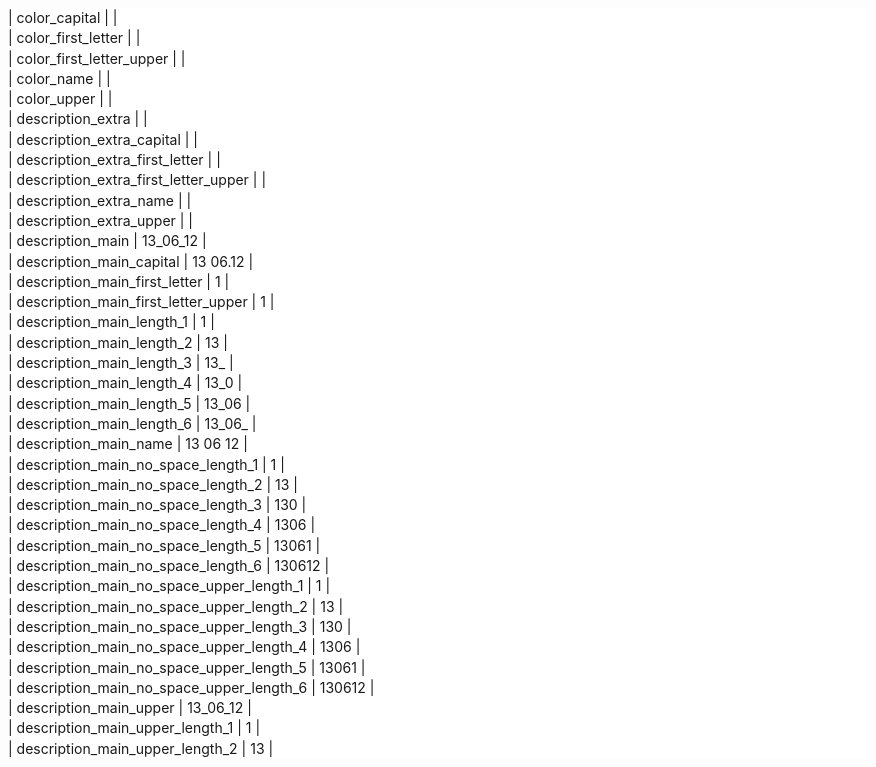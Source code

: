 | color_capital |  |  
| color_first_letter |  |  
| color_first_letter_upper |  |  
| color_name |  |  
| color_upper |  |  
| description_extra |  |  
| description_extra_capital |  |  
| description_extra_first_letter |  |  
| description_extra_first_letter_upper |  |  
| description_extra_name |  |  
| description_extra_upper |  |  
| description_main | 13_06_12 |  
| description_main_capital | 13 06.12 |  
| description_main_first_letter | 1 |  
| description_main_first_letter_upper | 1 |  
| description_main_length_1 | 1 |  
| description_main_length_2 | 13 |  
| description_main_length_3 | 13_ |  
| description_main_length_4 | 13_0 |  
| description_main_length_5 | 13_06 |  
| description_main_length_6 | 13_06_ |  
| description_main_name | 13 06 12 |  
| description_main_no_space_length_1 | 1 |  
| description_main_no_space_length_2 | 13 |  
| description_main_no_space_length_3 | 130 |  
| description_main_no_space_length_4 | 1306 |  
| description_main_no_space_length_5 | 13061 |  
| description_main_no_space_length_6 | 130612 |  
| description_main_no_space_upper_length_1 | 1 |  
| description_main_no_space_upper_length_2 | 13 |  
| description_main_no_space_upper_length_3 | 130 |  
| description_main_no_space_upper_length_4 | 1306 |  
| description_main_no_space_upper_length_5 | 13061 |  
| description_main_no_space_upper_length_6 | 130612 |  
| description_main_upper | 13_06_12 |  
| description_main_upper_length_1 | 1 |  
| description_main_upper_length_2 | 13 |  